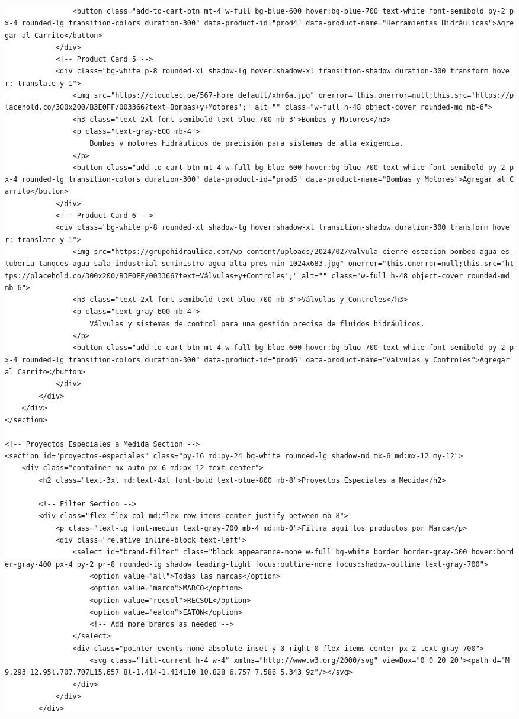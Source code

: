                     <button class="add-to-cart-btn mt-4 w-full bg-blue-600 hover:bg-blue-700 text-white font-semibold py-2 px-4 rounded-lg transition-colors duration-300" data-product-id="prod4" data-product-name="Herramientas Hidráulicas">Agregar al Carrito</button>
                </div>
                <!-- Product Card 5 -->
                <div class="bg-white p-8 rounded-xl shadow-lg hover:shadow-xl transition-shadow duration-300 transform hover:-translate-y-1">
                    <img src="https://cloudtec.pe/567-home_default/xhm6a.jpg" onerror="this.onerror=null;this.src='https://placehold.co/300x200/B3E0FF/003366?text=Bombas+y+Motores';" alt="" class="w-full h-48 object-cover rounded-md mb-6">
                    <h3 class="text-2xl font-semibold text-blue-700 mb-3">Bombas y Motores</h3>
                    <p class="text-gray-600 mb-4">
                        Bombas y motores hidráulicos de precisión para sistemas de alta exigencia.
                    </p>
                    <button class="add-to-cart-btn mt-4 w-full bg-blue-600 hover:bg-blue-700 text-white font-semibold py-2 px-4 rounded-lg transition-colors duration-300" data-product-id="prod5" data-product-name="Bombas y Motores">Agregar al Carrito</button>
                </div>
                <!-- Product Card 6 -->
                <div class="bg-white p-8 rounded-xl shadow-lg hover:shadow-xl transition-shadow duration-300 transform hover:-translate-y-1">
                    <img src="https://grupohidraulica.com/wp-content/uploads/2024/02/valvula-cierre-estacion-bombeo-agua-es-tuberia-tanques-agua-sala-industrial-suministro-agua-alta-pres-min-1024x683.jpg" onerror="this.onerror=null;this.src='https://placehold.co/300x200/B3E0FF/003366?text=Válvulas+y+Controles';" alt="" class="w-full h-48 object-cover rounded-md mb-6">
                    <h3 class="text-2xl font-semibold text-blue-700 mb-3">Válvulas y Controles</h3>
                    <p class="text-gray-600 mb-4">
                        Válvulas y sistemas de control para una gestión precisa de fluidos hidráulicos.
                    </p>
                    <button class="add-to-cart-btn mt-4 w-full bg-blue-600 hover:bg-blue-700 text-white font-semibold py-2 px-4 rounded-lg transition-colors duration-300" data-product-id="prod6" data-product-name="Válvulas y Controles">Agregar al Carrito</button>
                </div>
            </div>
        </div>
    </section>

    <!-- Proyectos Especiales a Medida Section -->
    <section id="proyectos-especiales" class="py-16 md:py-24 bg-white rounded-lg shadow-md mx-6 md:mx-12 my-12">
        <div class="container mx-auto px-6 md:px-12 text-center">
            <h2 class="text-3xl md:text-4xl font-bold text-blue-800 mb-8">Proyectos Especiales a Medida</h2>

            <!-- Filter Section -->
            <div class="flex flex-col md:flex-row items-center justify-between mb-8">
                <p class="text-lg font-medium text-gray-700 mb-4 md:mb-0">Filtra aquí los productos por Marca</p>
                <div class="relative inline-block text-left">
                    <select id="brand-filter" class="block appearance-none w-full bg-white border border-gray-300 hover:border-gray-400 px-4 py-2 pr-8 rounded-lg shadow leading-tight focus:outline-none focus:shadow-outline text-gray-700">
                        <option value="all">Todas las marcas</option>
                        <option value="marco">MARCO</option>
                        <option value="recsol">RECSOL</option>
                        <option value="eaton">EATON</option>
                        <!-- Add more brands as needed -->
                    </select>
                    <div class="pointer-events-none absolute inset-y-0 right-0 flex items-center px-2 text-gray-700">
                        <svg class="fill-current h-4 w-4" xmlns="http://www.w3.org/2000/svg" viewBox="0 0 20 20"><path d="M9.293 12.95l.707.707L15.657 8l-1.414-1.414L10 10.828 6.757 7.586 5.343 9z"/></svg>
                    </div>
                </div>
            </div>
